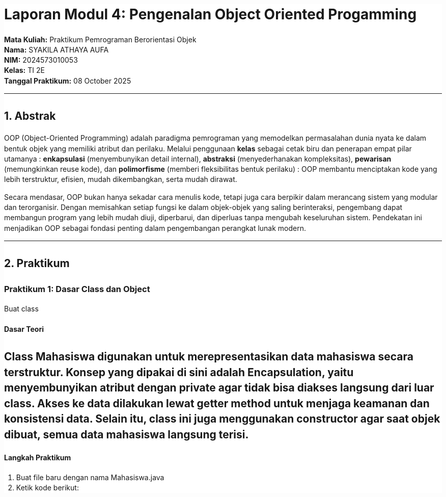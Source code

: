 # Laporan Modul 4: Pengenalan Object Oriented Progamming
**Mata Kuliah:** Praktikum Pemrograman Berorientasi Objek   
**Nama:** SYAKILA ATHAYA AUFA  
**NIM:** 2024573010053  
**Kelas:** TI 2E  
**Tanggal Praktikum:** 08 October 2025

---

## 1. Abstrak
OOP (Object-Oriented Programming) adalah paradigma pemrograman yang memodelkan permasalahan dunia nyata ke dalam bentuk objek yang memiliki atribut dan perilaku. Melalui penggunaan **kelas** sebagai cetak biru dan penerapan empat pilar utamanya :  **enkapsulasi** (menyembunyikan detail internal), **abstraksi** (menyederhanakan kompleksitas), **pewarisan** (memungkinkan reuse kode), dan **polimorfisme** (memberi fleksibilitas bentuk perilaku) : OOP membantu menciptakan kode yang lebih terstruktur, efisien, mudah dikembangkan, serta mudah dirawat.

Secara mendasar, OOP bukan hanya sekadar cara menulis kode, tetapi juga cara berpikir dalam merancang sistem yang modular dan terorganisir. Dengan memisahkan setiap fungsi ke dalam objek-objek yang saling berinteraksi, pengembang dapat membangun program yang lebih mudah diuji, diperbarui, dan diperluas tanpa mengubah keseluruhan sistem. Pendekatan ini menjadikan OOP sebagai fondasi penting dalam pengembangan perangkat lunak modern.

---

## 2. Praktikum

### Praktikum 1: Dasar Class dan Object
Buat class
#### Dasar Teori
Class Mahasiswa digunakan untuk merepresentasikan data mahasiswa secara terstruktur.
Konsep yang dipakai di sini adalah Encapsulation, yaitu menyembunyikan atribut dengan private agar tidak bisa diakses langsung dari luar class.
Akses ke data dilakukan lewat getter method untuk menjaga keamanan dan konsistensi data.
Selain itu, class ini juga menggunakan constructor agar saat objek dibuat, semua data mahasiswa langsung terisi.
---
#### Langkah Praktikum
1. Buat file baru dengan nama Mahasiswa.java
2. Ketik kode berikut: